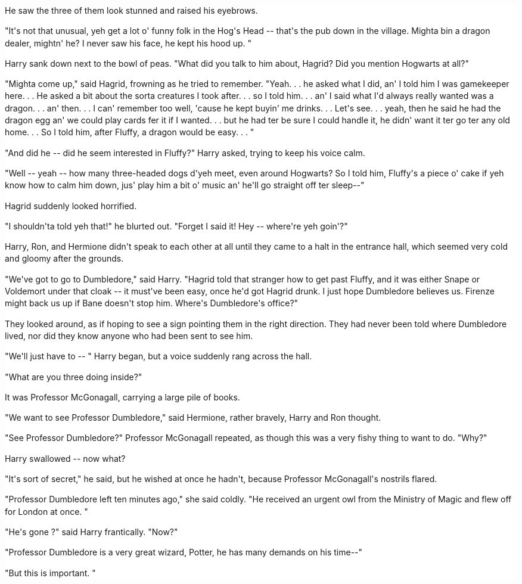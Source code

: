 He saw the three of them look stunned and raised his eyebrows. 

"It's not that unusual, yeh get a lot o' funny folk in the Hog's Head -- that's the pub down in the village. Mighta bin a dragon dealer, mightn' he? I never saw his face, he kept his hood up. "

Harry sank down next to the bowl of peas. "What did you talk to him about, Hagrid? Did you mention Hogwarts at all?"

"Mighta come up," said Hagrid, frowning as he tried to remember. "Yeah. . . he asked what I did, an' I told him I was gamekeeper here. . . He asked a bit about the sorta creatures I took after. . . so I told him. . . an' I said what I'd always really wanted was a dragon. . . an' then. . . I can' remember too well, 'cause he kept buyin' me drinks. . . Let's see. . . yeah, then he said he had the dragon egg an' we could play cards fer it if I wanted. . . but he had ter be sure I could handle it, he didn' want it ter go ter any old home. . . So I told him, after Fluffy, a dragon would be easy. . . "

"And did he -- did he seem interested in Fluffy?" Harry asked, trying to keep his voice calm. 

"Well -- yeah -- how many three-headed dogs d'yeh meet, even around Hogwarts? So I told him, Fluffy's a piece o' cake if yeh know how to calm him down, jus' play him a bit o' music an' he'll go straight off ter sleep--"

Hagrid suddenly looked horrified. 

"I shouldn'ta told yeh that!" he blurted out. "Forget I said it! Hey -- where're yeh goin'?"

Harry, Ron, and Hermione didn't speak to each other at all until they came to a halt in the entrance hall, which seemed very cold and gloomy after the grounds. 

"We've got to go to Dumbledore," said Harry. "Hagrid told that stranger how to get past Fluffy, and it was either Snape or Voldemort under that cloak -- it must've been easy, once he'd got Hagrid drunk. I just hope Dumbledore believes us. Firenze might back us up if Bane doesn't stop him. Where's Dumbledore's office?"

They looked around, as if hoping to see a sign pointing them in the right direction. They had never been told where Dumbledore lived, nor did they know anyone who had been sent to see him. 

"We'll just have to -- " Harry began, but a voice suddenly rang across the hall. 

"What are you three doing inside?"

It was Professor McGonagall, carrying a large pile of books. 

"We want to see Professor Dumbledore," said Hermione, rather bravely, Harry and Ron thought. 

"See Professor Dumbledore?" Professor McGonagall repeated, as though this was a very fishy thing to want to do. "Why?"

Harry swallowed -- now what?

"It's sort of secret," he said, but he wished at once he hadn't, because Professor McGonagall's nostrils flared. 

"Professor Dumbledore left ten minutes ago," she said coldly. "He received an urgent owl from the Ministry of Magic and flew off for London at once. "

"He's gone ?" said Harry frantically. "Now?"

"Professor Dumbledore is a very great wizard, Potter, he has many demands on his time--"

"But this is important. "

